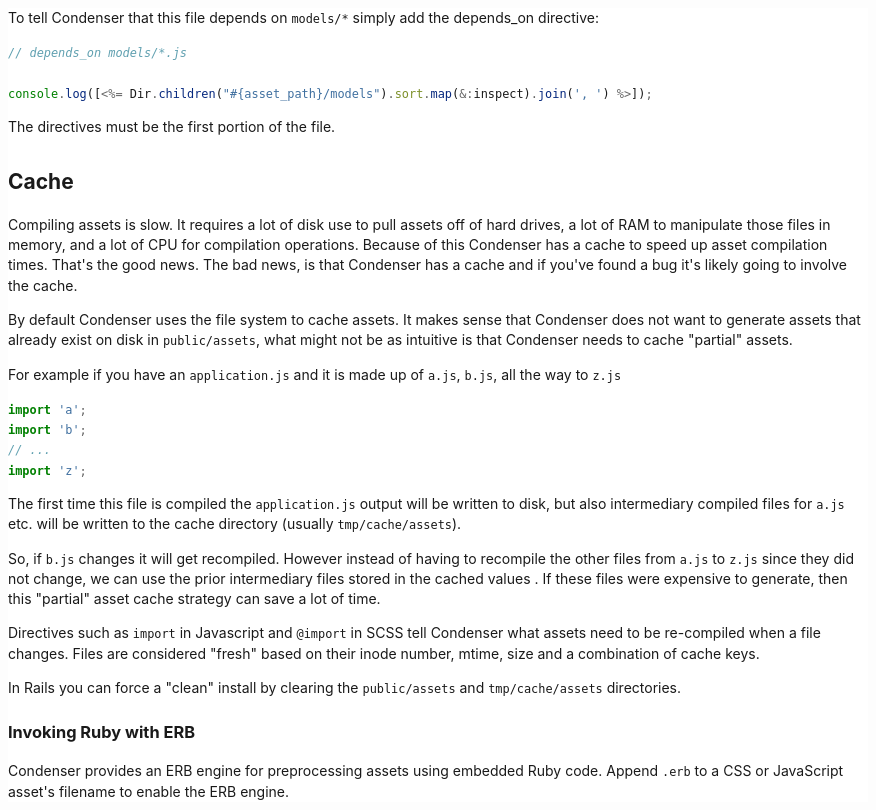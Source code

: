 To tell Condenser that this file depends on `models/*` simply add the depends_on
directive:

```js
// depends_on models/*.js

console.log([<%= Dir.children("#{asset_path}/models").sort.map(&:inspect).join(', ') %>]);
```

The directives must be the first portion of the file.

## Cache

Compiling assets is slow. It requires a lot of disk use to pull assets off of
hard drives, a lot of RAM to manipulate those files in memory, and a lot of CPU
for compilation operations. Because of this Condenser has a cache to speed up
asset compilation times. That's the good news. The bad news, is that Condenser
has a cache and if you've found a bug it's likely going to involve the cache.

By default Condenser uses the file system to cache assets. It makes sense that
Condenser does not want to generate assets that already exist on disk in
`public/assets`, what might not be as intuitive is that Condenser needs to cache
"partial" assets.

For example if you have an `application.js` and it is made up of `a.js`, `b.js`,
all the way to `z.js`

```js
import 'a';
import 'b';
// ...
import 'z';
```

The first time this file is compiled the `application.js` output will be written
to disk, but also intermediary compiled files for `a.js` etc. will be written to
the cache directory (usually `tmp/cache/assets`).

So, if `b.js` changes it will get recompiled. However instead of having to
recompile the other files from `a.js` to `z.js` since they did not change,
we can use the prior intermediary files stored in the cached values . If these
files were expensive to generate, then this "partial" asset cache strategy can
save a lot of time.

Directives such as `import` in Javascript and `@import` in SCSS tell Condenser
what assets need to be re-compiled when a file changes. Files are considered
"fresh" based on their inode number, mtime, size and a combination of cache keys.

In Rails you can force a "clean" install by clearing the `public/assets` and
`tmp/cache/assets` directories.

### Invoking Ruby with ERB

Condenser provides an ERB engine for preprocessing assets using embedded Ruby
code. Append `.erb` to a CSS or JavaScript asset's filename to enable the ERB engine.
